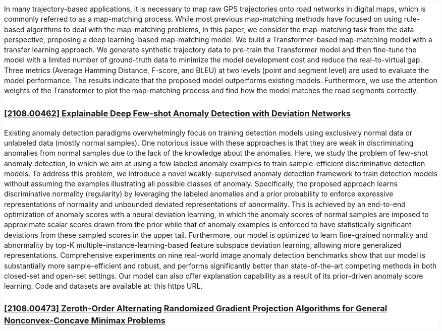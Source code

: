 
  In many trajectory-based applications, it is necessary to map raw GPS
trajectories onto road networks in digital maps, which is commonly referred to
as a map-matching process. While most previous map-matching methods have
focused on using rule-based algorithms to deal with the map-matching problems,
in this paper, we consider the map-matching task from the data perspective,
proposing a deep learning-based map-matching model. We build a
Transformer-based map-matching model with a transfer learning approach. We
generate synthetic trajectory data to pre-train the Transformer model and then
fine-tune the model with a limited number of ground-truth data to minimize the
model development cost and reduce the real-to-virtual gap. Three metrics
(Average Hamming Distance, F-score, and BLEU) at two levels (point and segment
level) are used to evaluate the model performance. The results indicate that
the proposed model outperforms existing models. Furthermore, we use the
attention weights of the Transformer to plot the map-matching process and find
how the model matches the road segments correctly.

    

### [[2108.00462] Explainable Deep Few-shot Anomaly Detection with Deviation Networks](http://arxiv.org/abs/2108.00462)


  Existing anomaly detection paradigms overwhelmingly focus on training
detection models using exclusively normal data or unlabeled data (mostly normal
samples). One notorious issue with these approaches is that they are weak in
discriminating anomalies from normal samples due to the lack of the knowledge
about the anomalies. Here, we study the problem of few-shot anomaly detection,
in which we aim at using a few labeled anomaly examples to train
sample-efficient discriminative detection models. To address this problem, we
introduce a novel weakly-supervised anomaly detection framework to train
detection models without assuming the examples illustrating all possible
classes of anomaly.
Specifically, the proposed approach learns discriminative normality
(regularity) by leveraging the labeled anomalies and a prior probability to
enforce expressive representations of normality and unbounded deviated
representations of abnormality. This is achieved by an end-to-end optimization
of anomaly scores with a neural deviation learning, in which the anomaly scores
of normal samples are imposed to approximate scalar scores drawn from the prior
while that of anomaly examples is enforced to have statistically significant
deviations from these sampled scores in the upper tail. Furthermore, our model
is optimized to learn fine-grained normality and abnormality by top-K
multiple-instance-learning-based feature subspace deviation learning, allowing
more generalized representations. Comprehensive experiments on nine real-world
image anomaly detection benchmarks show that our model is substantially more
sample-efficient and robust, and performs significantly better than
state-of-the-art competing methods in both closed-set and open-set settings.
Our model can also offer explanation capability as a result of its prior-driven
anomaly score learning. Code and datasets are available at:
this https URL.

    

### [[2108.00473] Zeroth-Order Alternating Randomized Gradient Projection Algorithms for General Nonconvex-Concave Minimax Problems](http://arxiv.org/abs/2108.00473)
